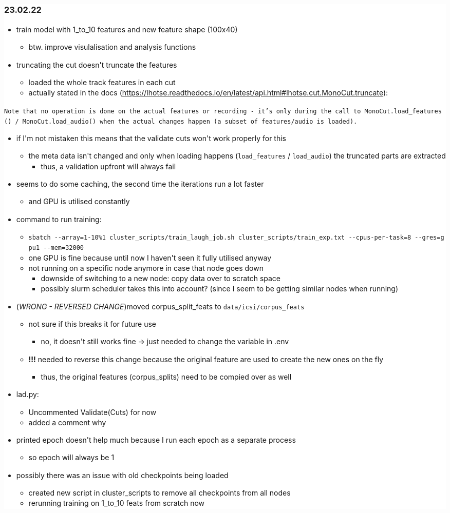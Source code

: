 ### 23.02.22

- train model with 1_to_10 features and new feature shape (100x40)

  - btw. improve visulalisation and analysis functions

- truncating the cut doesn't truncate the features
  - loaded the whole track features in each cut
  - actually stated in the docs (https://lhotse.readthedocs.io/en/latest/api.html#lhotse.cut.MonoCut.truncate):

```
Note that no operation is done on the actual features or recording - it’s only during the call to MonoCut.load_features() / MonoCut.load_audio() when the actual changes happen (a subset of features/audio is loaded).
```

- if I'm not mistaken this means that the validate cuts won't work properly for this

  - the meta data isn't changed and only when loading happens (`load_features` / `load_audio`) the truncated parts are extracted
    - thus, a validation upfront will always fail

- seems to do some caching, the second time the iterations run a lot faster

  - and GPU is utilised constantly

- command to run training:

  - `sbatch --array=1-10%1 cluster_scripts/train_laugh_job.sh cluster_scripts/train_exp.txt --cpus-per-task=8 --gres=gpu1 --mem=32000`
  - one GPU is fine because until now I haven't seen it fully utilised anyway
  - not running on a specific node anymore in case that node goes down
    - downside of switching to a new node: copy data over to scratch space
    - possibly slurm scheduler takes this into account? (since I seem to be getting similar nodes when running)

- (_WRONG - REVERSED CHANGE_)moved corpus_split_feats to `data/icsi/corpus_feats`

  - not sure if this breaks it for future use

    - no, it doesn't still works fine -> just needed to change the variable in .env

  - **!!!** needed to reverse this change because the original feature are used to create the new ones on the fly

    - thus, the original features (corpus_splits) need to be compied over as well

- lad.py:

  - Uncommented Validate(Cuts) for now
  - added a comment why

- printed epoch doesn't help much because I run each epoch as a separate process

  - so epoch will always be 1

- possibly there was an issue with old checkpoints being loaded

  - created new script in cluster_scripts to remove all checkpoints from all nodes
  - rerunning training on 1_to_10 feats from scratch now
